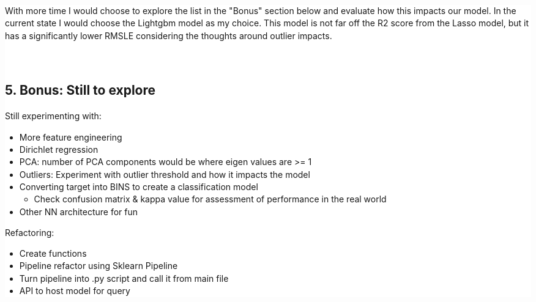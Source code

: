 With more time I would choose to explore the list in the "Bonus" section below and evaluate how this impacts our model. In the current state I would choose the Lightgbm model as my choice. This model is not far off the R2 score from the Lasso model, but it has a significantly lower RMSLE considering the thoughts around outlier impacts.

<br>

## **5. Bonus:** Still to explore

Still experimenting with:

- More feature engineering
- Dirichlet regression
- PCA: number of PCA components would be where eigen values are >= 1
- Outliers: Experiment with outlier threshold and how it impacts the model
- Converting target into BINS to create a classification model
    - Check confusion matrix & kappa value for assessment of performance in the real world
- Other NN architecture for fun 

Refactoring:
- Create functions
- Pipeline refactor using Sklearn Pipeline
- Turn pipeline into .py script and call it from main file
- API to host model for query
